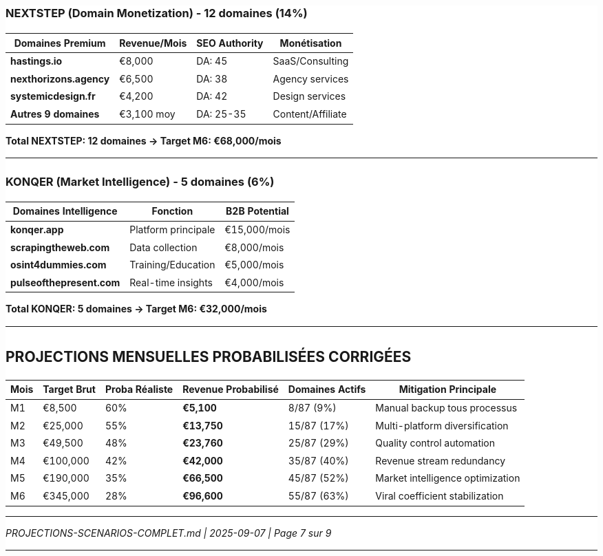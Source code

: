 ### NEXTSTEP (Domain Monetization) - 12 domaines (14%)

| Domaines Premium | Revenue/Mois | SEO Authority | Monétisation |
|-----------------|--------------|---------------|--------------|
| **hastings.io** | €8,000 | DA: 45 | SaaS/Consulting |
| **nexthorizons.agency** | €6,500 | DA: 38 | Agency services |
| **systemicdesign.fr** | €4,200 | DA: 42 | Design services |
| **Autres 9 domaines** | €3,100 moy | DA: 25-35 | Content/Affiliate |

**Total NEXTSTEP: 12 domaines → Target M6: €68,000/mois**

---

### KONQER (Market Intelligence) - 5 domaines (6%)

| Domaines Intelligence | Fonction | B2B Potential |
|---------------------|----------|---------------|
| **konqer.app** | Platform principale | €15,000/mois |
| **scrapingtheweb.com** | Data collection | €8,000/mois |
| **osint4dummies.com** | Training/Education | €5,000/mois |
| **pulseofthepresent.com** | Real-time insights | €4,000/mois |

**Total KONQER: 5 domaines → Target M6: €32,000/mois**

---

## PROJECTIONS MENSUELLES PROBABILISÉES CORRIGÉES

| Mois | Target Brut | Proba Réaliste | **Revenue Probabilisé** | Domaines Actifs | Mitigation Principale |
|------|-------------|----------------|-------------------------|-----------------|---------------------|
| M1   | €8,500     | 60%           | **€5,100**             | 8/87 (9%)      | Manual backup tous processus |
| M2   | €25,000    | 55%           | **€13,750**            | 15/87 (17%)    | Multi-platform diversification |
| M3   | €49,500    | 48%           | **€23,760**            | 25/87 (29%)    | Quality control automation |
| M4   | €100,000   | 42%           | **€42,000**            | 35/87 (40%)    | Revenue stream redundancy |
| M5   | €190,000   | 35%           | **€66,500**            | 45/87 (52%)    | Market intelligence optimization |
| M6   | €345,000   | 28%           | **€96,600**            | 55/87 (63%)    | Viral coefficient stabilization |

---

<div style="page-break-after: always;"></div>

*PROJECTIONS-SCENARIOS-COMPLET.md | 2025-09-07 | Page 7 sur 9*

---
